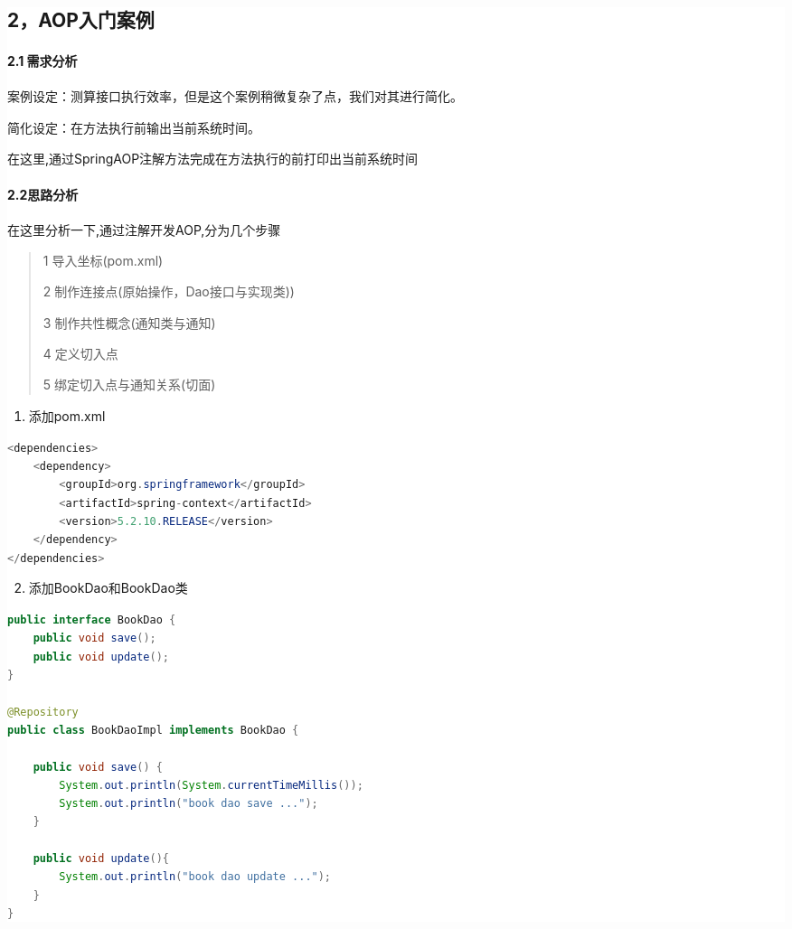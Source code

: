 ## 2，AOP入门案例

#### 2.1 需求分析

案例设定：测算接口执行效率，但是这个案例稍微复杂了点，我们对其进行简化。

简化设定：在方法执行前输出当前系统时间。

在这里,通过SpringAOP注解方法完成在方法执行的前打印出当前系统时间

#### 2.2思路分析

在这里分析一下,通过注解开发AOP,分为几个步骤

> 1 导入坐标(pom.xml)
>
> 2 制作连接点(原始操作，Dao接口与实现类))
>
> 3 制作共性概念(通知类与通知)
>
> 4 定义切入点
>
> 5 绑定切入点与通知关系(切面)

1. 添加pom.xml

```java
<dependencies>
    <dependency>
        <groupId>org.springframework</groupId>
        <artifactId>spring-context</artifactId>
        <version>5.2.10.RELEASE</version>
    </dependency>
</dependencies>
```

2. 添加BookDao和BookDao类

```java
public interface BookDao {
    public void save();
    public void update();
}

@Repository
public class BookDaoImpl implements BookDao {

    public void save() {
        System.out.println(System.currentTimeMillis());
        System.out.println("book dao save ...");
    }

    public void update(){
        System.out.println("book dao update ...");
    }
}
```
